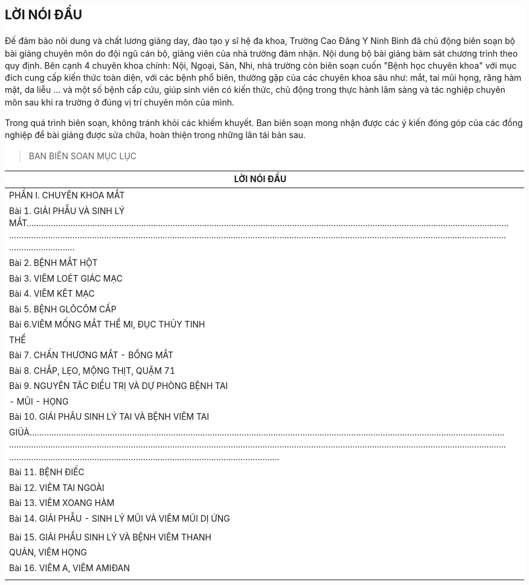 ## LỜI NÓI ĐẦU

Đế đảm bảo nôi dung và chất lương giảng day, đào tạo y sĩ hệ đa khoa, Trường Cao Đăng Y Ninh Bình đã chủ động biên soạn bộ bài giảng chuyên môn do đội ngũ cán bộ, giảng viên của nhà trường đảm nhận. Nội dung bộ bài giảng bám sát chương trình theo quy định. Bên cạnh 4 chuyên khoa chính: Nội, Ngoại, Sản, Nhi, nhà trường còn biên soạn cuốn "Bệnh học chuyên khoa" với mục đích cung cấp kiến thức toàn diện, với các bệnh phổ biên, thường gặp của các chuyên khoa sâu như: mắt, tai mũi họng, răng hàm mặt, da liễu ... và một số bệnh cấp cứu, giúp sinh viên có kiến thức, chủ động trong thực hành lâm sàng và tác nghiệp chuyên môn sau khi ra trường ở đúng vị trí chuyên môn của mình.

Trong quá trình biên soạn, không tránh khỏi các khiếm khuyết. Ban biên soạn mong nhận được các ý kiến đóng góp của các đồng nghiệp để bài giảng được sửa chữa, hoàn thiện trong những lân tái bản sau.

> BAN BIÊN SOAN MỤC LỤC

| LỜI NÓI ĐẦU                                                                                                                                                                    |  |
|--------------------------------------------------------------------------------------------------------------------------------------------------------------------------------|--|
| PHẦN I. CHUYÊN KHOA MẮT                                                                                                                                                        |  |
| Bài 1. GIẢI PHẪU VÀ SINH LÝ MẮT…………………………………………………………………………………………………………………………………………………………………………………………………………………………………………………………………………………………………………………………………………………………………………………………… |  |
| Bài 2. BỆNH MẮT HỘT                                                                                                                                                            |  |
| Bài 3. VIÊM LOÉT GIÁC MẠC                                                                                                                                                      |  |
| Bài 4. VIÊM KÊT MẠC                                                                                                                                                            |  |
| Bài 5. BỆNH GLÔCÔM CẤP                                                                                                                                                         |  |
| Bài 6.VIÊM MỐNG MẮT THỂ MI, ĐỤC THỦY TINH                                                                                                                                      |  |
| THỂ                                                                                                                                                                            |  |
| Bài 7. CHẤN THƯƠNG MẮT  - BỔNG MẮT                                                                                                                                             |  |
| Bài 8. CHẮP, LẸO, MỘNG THỊT, QUẶM  71                                                                                                                                          |  |
| Bài 9. NGUYÊN TĂC ĐIỀU TRỊ VÀ DỰ PHÒNG BỆNH TAI                                                                                                                                |  |
| - MŨI - HỌNG                                                                                                                                                                   |  |
| Bài 10. GIÁI PHÂU SINH LÝ TAI VÀ BỆNH VIÊM TAI                                                                                                                                 |  |
| GIÜÀ…………………………………………………………………………………………………………………………………………………………………………………………………………………………………………………………………………………………………………………………………………………………………………………………………………………………………………………………………… |  |
| Bài 11. BỆNH ĐIẾC                                                                                                                                                              |  |
| Bài 12. VIÊM TAI NGOÀI                                                                                                                                                         |  |
| Bài 13. VIÊM XOANG HÀM                                                                                                                                                         |  |
| Bài 14. GIẢI PHẪU - SINH LÝ MŨI VÀ VIÊM MŨI DỊ ỨNG                                                                                                                             |  |
|                                                                                                                                                                                |  |
| Bài 15. GIẢI PHẨU SINH LÝ VÀ BỆNH VIÊM THANH                                                                                                                                   |  |
| QUẢN, VIÊM HỌNG                                                                                                                                                                |  |
| Bài 16. VIÊM A, VIÊM AMIÐAN                                                                                                                                                    |  |
|                                                                                                                                                                                |  |
